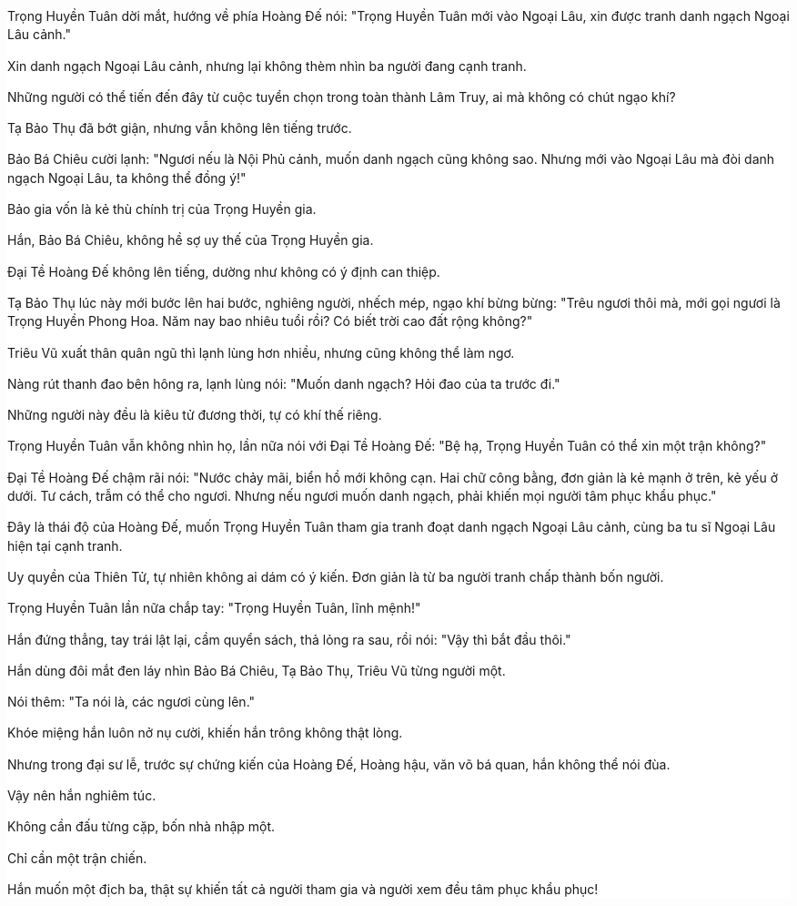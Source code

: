 Trọng Huyền Tuân dời mắt, hướng về phía Hoàng Đế nói: "Trọng Huyền Tuân mới vào Ngoại Lâu, xin được tranh danh ngạch Ngoại Lâu cảnh."

Xin danh ngạch Ngoại Lâu cảnh, nhưng lại không thèm nhìn ba người đang cạnh tranh.

Những người có thể tiến đến đây từ cuộc tuyển chọn trong toàn thành Lâm Truy, ai mà không có chút ngạo khí?

Tạ Bảo Thụ đã bớt giận, nhưng vẫn không lên tiếng trước.

Bảo Bá Chiêu cười lạnh: "Ngươi nếu là Nội Phủ cảnh, muốn danh ngạch cũng không sao. Nhưng mới vào Ngoại Lâu mà đòi danh ngạch Ngoại Lâu, ta không thể đồng ý!"

Bảo gia vốn là kẻ thù chính trị của Trọng Huyền gia.

Hắn, Bảo Bá Chiêu, không hề sợ uy thế của Trọng Huyền gia.

Đại Tề Hoàng Đế không lên tiếng, dường như không có ý định can thiệp.

Tạ Bảo Thụ lúc này mới bước lên hai bước, nghiêng người, nhếch mép, ngạo khí bừng bừng: "Trêu ngươi thôi mà, mới gọi ngươi là Trọng Huyền Phong Hoa. Năm nay bao nhiêu tuổi rồi? Có biết trời cao đất rộng không?"

Triêu Vũ xuất thân quân ngũ thì lạnh lùng hơn nhiều, nhưng cũng không thể làm ngơ.

Nàng rút thanh đao bên hông ra, lạnh lùng nói: "Muốn danh ngạch? Hỏi đao của ta trước đi."

Những người này đều là kiêu tử đương thời, tự có khí thế riêng.

Trọng Huyền Tuân vẫn không nhìn họ, lần nữa nói với Đại Tề Hoàng Đế: "Bệ hạ, Trọng Huyền Tuân có thể xin một trận không?"

Đại Tề Hoàng Đế chậm rãi nói: "Nước chảy mãi, biển hồ mới không cạn. Hai chữ công bằng, đơn giản là kẻ mạnh ở trên, kẻ yếu ở dưới. Tư cách, trẫm có thể cho ngươi. Nhưng nếu ngươi muốn danh ngạch, phải khiến mọi người tâm phục khẩu phục."

Đây là thái độ của Hoàng Đế, muốn Trọng Huyền Tuân tham gia tranh đoạt danh ngạch Ngoại Lâu cảnh, cùng ba tu sĩ Ngoại Lâu hiện tại cạnh tranh.

Uy quyền của Thiên Tử, tự nhiên không ai dám có ý kiến. Đơn giản là từ ba người tranh chấp thành bốn người.

Trọng Huyền Tuân lần nữa chắp tay: "Trọng Huyền Tuân, lĩnh mệnh!"

Hắn đứng thẳng, tay trái lật lại, cầm quyển sách, thả lỏng ra sau, rồi nói: "Vậy thì bắt đầu thôi."

Hắn dùng đôi mắt đen láy nhìn Bảo Bá Chiêu, Tạ Bảo Thụ, Triêu Vũ từng người một.

Nói thêm: "Ta nói là, các ngươi cùng lên."

Khóe miệng hắn luôn nở nụ cười, khiến hắn trông không thật lòng.

Nhưng trong đại sư lễ, trước sự chứng kiến của Hoàng Đế, Hoàng hậu, văn võ bá quan, hắn không thể nói đùa.

Vậy nên hắn nghiêm túc.

Không cần đấu từng cặp, bốn nhà nhập một.

Chỉ cần một trận chiến.

Hắn muốn một địch ba, thật sự khiến tất cả người tham gia và người xem đều tâm phục khẩu phục!
